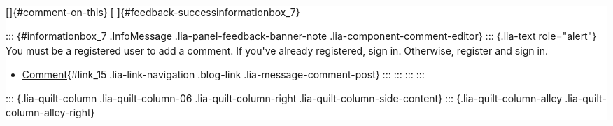 []{#comment-on-this} [ ]{#feedback-successinformationbox_7}

::: {#informationbox_7 .InfoMessage .lia-panel-feedback-banner-note .lia-component-comment-editor}
::: {.lia-text role="alert"}
You must be a registered user to add a comment. If you\'ve already
registered, sign in. Otherwise, register and sign in.

-   [Comment](/plugins/common/feature/oauth2sso/sso_login_redirect?lang=en&redirectreason=permissiondenied&referer=https%3A%2F%2Ftechcommunity.microsoft.com%2Ft5%2Fmicrosoft-365-blog%2Ftasks-in-microsoft-365-our-vision-for-a-unified-experience%2Fba-p%2F946719%23comment-on-this){#link_15
    .lia-link-navigation .blog-link .lia-message-comment-post}
:::
:::
:::
:::

::: {.lia-quilt-column .lia-quilt-column-06 .lia-quilt-column-right .lia-quilt-column-side-content}
::: {.lia-quilt-column-alley .lia-quilt-column-alley-right}